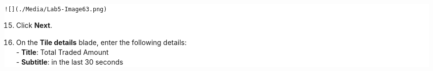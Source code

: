     ![](./Media/Lab5-Image63.png)

15.	Click **Next**.

16.	On the **Tile details** blade, enter the following details:
    <br>- **Title**: Total Traded Amount
    <br>- **Subtitle**: in the last 30 seconds
